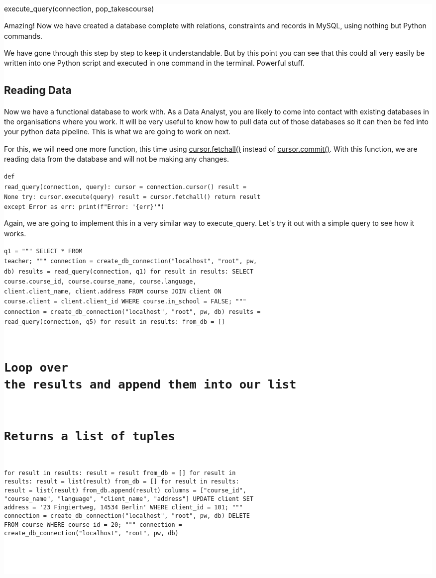 execute_query(connection, pop_takescourse)</code></pre><p>Amazing! Now we have created a database complete with relations, constraints and records in MySQL, using nothing but Python commands. </p><p>We have gone through this step by step to keep it understandable. But by this point you can see that this could all very easily be written into one Python script and executed in one command in the terminal. Powerful stuff.</p><h2 id="reading-data">Reading Data </h2><p>Now we have a functional database to work with. As a Data Analyst, you are likely to come into contact with existing databases in the organisations where you work. It will be very useful to know how to pull data out of those databases so it can then be fed into your python data pipeline. This is what we are going to work on next.</p><p>For this, we will need one more function, this time using <a href="https://dev.mysql.com/doc/connector-python/en/connector-python-api-mysqlcursor-fetchall.html">cursor.fetchall()</a> instead of <a href="https://dev.mysql.com/doc/connector-python/en/connector-python-api-mysqlconnection-commit.html">cursor.commit()</a>. With this function, we are reading data from the database and will not be making any changes.</p><pre><code class="language-Python">def read_query(connection, query):
cursor = connection.cursor()
result = None
try:
cursor.execute(query)
result = cursor.fetchall()
return result
except Error as err:
print(f"Error: '{err}'")</code></pre><p>Again, we are going to implement this in a very similar way to execute_query. Let's try it out with a simple query to see how it works.</p><pre><code class="language-Python">q1 = """
SELECT *
FROM teacher;
"""
connection = create_db_connection("localhost", "root", pw, db)
results = read_query(connection, q1)
for result in results:
SELECT course.course_id, course.course_name, course.language, client.client_name, client.address
FROM course
JOIN client
ON course.client = client.client_id
WHERE course.in_school = FALSE;
"""
connection = create_db_connection("localhost", "root", pw, db)
results = read_query(connection, q5)
for result in results:
from_db = []
# Loop over the results and append them into our list
# Returns a list of tuples
for result in results:
result = result
from_db = []
for result in results:
result = list(result)
from_db = []
for result in results:
result = list(result)
from_db.append(result)
columns = ["course_id", "course_name", "language", "client_name", "address"]
UPDATE client
SET address = '23 Fingiertweg, 14534 Berlin'
WHERE client_id = 101;
"""
connection = create_db_connection("localhost", "root", pw, db)
DELETE FROM course
WHERE course_id = 20;
"""
connection = create_db_connection("localhost", "root", pw, db)